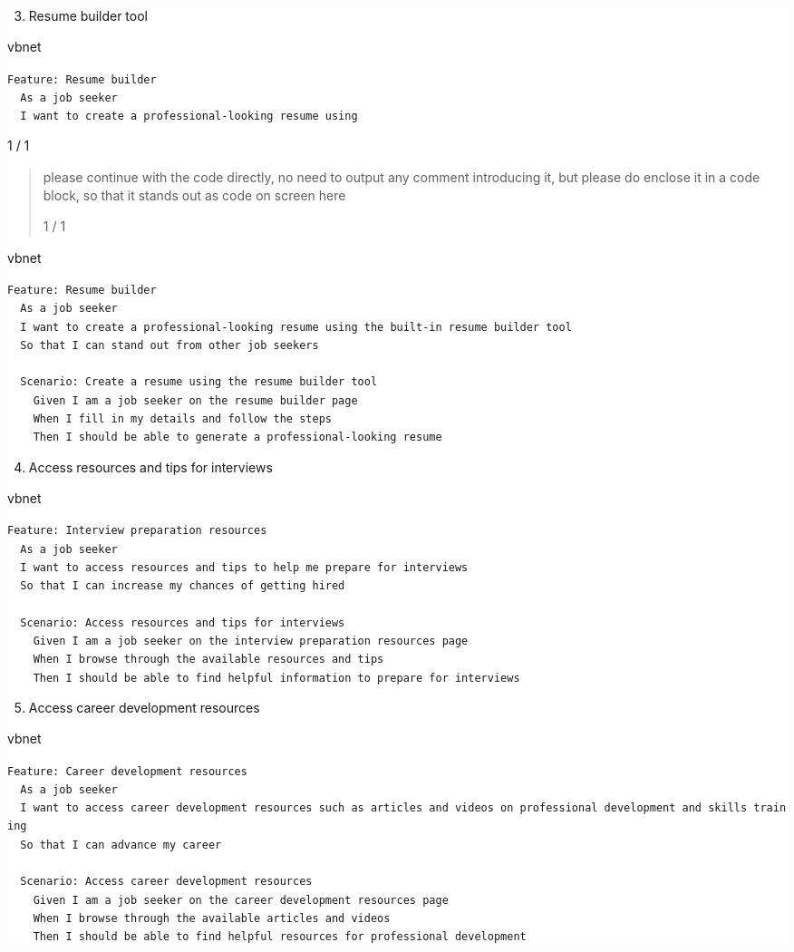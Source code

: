 3.  Resume builder tool

vbnet

```vbnet
Feature: Resume builder
  As a job seeker
  I want to create a professional-looking resume using
```

1 / 1

> please continue with the code directly, no need to output any comment introducing it, but please do enclose it in a code block, so that it stands out as code on screen here
> 
> 1 / 1

vbnet

  ```vbnet
Feature: Resume builder
    As a job seeker
    I want to create a professional-looking resume using the built-in resume builder tool
    So that I can stand out from other job seekers

    Scenario: Create a resume using the resume builder tool
      Given I am a job seeker on the resume builder page
      When I fill in my details and follow the steps
      Then I should be able to generate a professional-looking resume
```

4.  Access resources and tips for interviews

vbnet

  ```vbnet
Feature: Interview preparation resources
    As a job seeker
    I want to access resources and tips to help me prepare for interviews
    So that I can increase my chances of getting hired

    Scenario: Access resources and tips for interviews
      Given I am a job seeker on the interview preparation resources page
      When I browse through the available resources and tips
      Then I should be able to find helpful information to prepare for interviews
```

5.  Access career development resources

vbnet

  ```vbnet
Feature: Career development resources
    As a job seeker
    I want to access career development resources such as articles and videos on professional development and skills training
    So that I can advance my career

    Scenario: Access career development resources
      Given I am a job seeker on the career development resources page
      When I browse through the available articles and videos
      Then I should be able to find helpful resources for professional development
```
